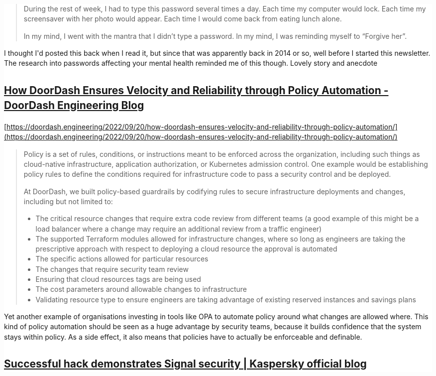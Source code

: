 > During the rest of week, I had to type this password several times a day. Each time my computer would lock. Each time my screensaver with her photo would appear. Each time I would come back from eating lunch alone.
> 
> In my mind, I went with the mantra that I didn’t type a password. In my mind, I was reminding myself to “Forgive her”.


I thought I'd posted this back when I read it, but since that was apparently back in 2014 or so, well before I started this newsletter.  The research into passwords affecting your mental health reminded me of this though.  Lovely story and anecdote


## [How DoorDash Ensures Velocity and Reliability through Policy Automation - DoorDash Engineering Blog ](https://doordash.engineering/2022/09/20/how-doordash-ensures-velocity-and-reliability-through-policy-automation/)

[https://doordash.engineering/2022/09/20/how-doordash-ensures-velocity-and-reliability-through-policy-automation/](https://doordash.engineering/2022/09/20/how-doordash-ensures-velocity-and-reliability-through-policy-automation/)

> Policy is a set of rules, conditions, or instructions meant to be enforced across the organization, including such things as cloud-native infrastructure, application authorization, or Kubernetes admission control. One example would be establishing policy rules to define the conditions required for infrastructure code to pass a security control and be deployed.
> 
> At DoorDash, we built policy-based guardrails by codifying rules to secure infrastructure deployments and changes, including but not limited to:
> 
> * The critical resource changes that require extra code review from different teams (a good example of this might be a load balancer where a change may require an additional review from a traffic engineer)
> * The supported Terraform modules allowed for infrastructure changes, where so long as engineers are taking the prescriptive approach with respect to deploying a cloud resource the approval is automated
> * The specific actions allowed for particular resources
> * The changes that require security team review
> * Ensuring that cloud resources tags are being used 
> * The cost parameters around allowable changes to infrastructure 
> * Validating resource type to ensure engineers are taking advantage of existing reserved instances and savings plans


Yet another example of organisations investing in tools like OPA to automate policy around what changes are allowed where.  This kind of policy automation should be seen as a huge advantage by security teams, because it builds confidence that the system stays within policy.  As a side effect, it also means that policies have to actually be enforceable and definable.


## [Successful hack demonstrates Signal security | Kaspersky official blog ](https://www.kaspersky.co.uk/blog/signal-hacked-but-still-secure/24864/)
